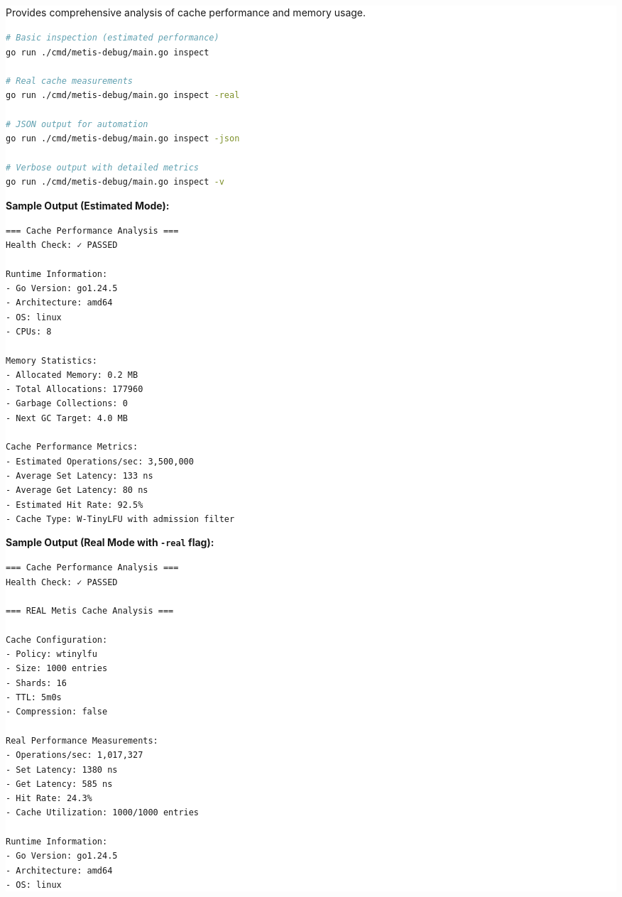 Provides comprehensive analysis of cache performance and memory usage.

```bash
# Basic inspection (estimated performance)
go run ./cmd/metis-debug/main.go inspect

# Real cache measurements
go run ./cmd/metis-debug/main.go inspect -real

# JSON output for automation
go run ./cmd/metis-debug/main.go inspect -json

# Verbose output with detailed metrics
go run ./cmd/metis-debug/main.go inspect -v
```

**Sample Output (Estimated Mode):**
```
=== Cache Performance Analysis ===
Health Check: ✓ PASSED

Runtime Information:
- Go Version: go1.24.5
- Architecture: amd64
- OS: linux
- CPUs: 8

Memory Statistics:
- Allocated Memory: 0.2 MB
- Total Allocations: 177960
- Garbage Collections: 0
- Next GC Target: 4.0 MB

Cache Performance Metrics:
- Estimated Operations/sec: 3,500,000
- Average Set Latency: 133 ns
- Average Get Latency: 80 ns
- Estimated Hit Rate: 92.5%
- Cache Type: W-TinyLFU with admission filter
```

**Sample Output (Real Mode with `-real` flag):**
```
=== Cache Performance Analysis ===
Health Check: ✓ PASSED

=== REAL Metis Cache Analysis ===

Cache Configuration:
- Policy: wtinylfu
- Size: 1000 entries
- Shards: 16
- TTL: 5m0s
- Compression: false

Real Performance Measurements:
- Operations/sec: 1,017,327
- Set Latency: 1380 ns
- Get Latency: 585 ns
- Hit Rate: 24.3%
- Cache Utilization: 1000/1000 entries

Runtime Information:
- Go Version: go1.24.5
- Architecture: amd64
- OS: linux
```